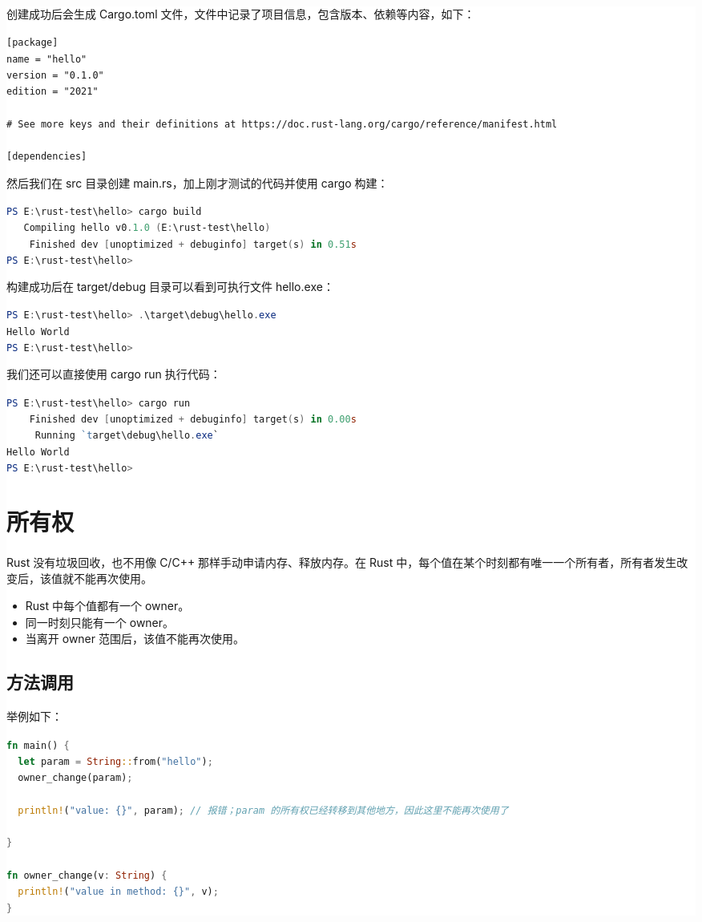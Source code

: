 创建成功后会生成 Cargo.toml 文件，文件中记录了项目信息，包含版本、依赖等内容，如下：
```txt
[package]
name = "hello"
version = "0.1.0"
edition = "2021"

# See more keys and their definitions at https://doc.rust-lang.org/cargo/reference/manifest.html

[dependencies]
```

然后我们在 src 目录创建 main.rs，加上刚才测试的代码并使用 cargo 构建：
```powershell
PS E:\rust-test\hello> cargo build
   Compiling hello v0.1.0 (E:\rust-test\hello)
    Finished dev [unoptimized + debuginfo] target(s) in 0.51s
PS E:\rust-test\hello>
```

构建成功后在 target/debug 目录可以看到可执行文件 hello.exe：
```powershell
PS E:\rust-test\hello> .\target\debug\hello.exe
Hello World
PS E:\rust-test\hello>
```

我们还可以直接使用 cargo run 执行代码：
```powershell
PS E:\rust-test\hello> cargo run
    Finished dev [unoptimized + debuginfo] target(s) in 0.00s
     Running `target\debug\hello.exe`
Hello World
PS E:\rust-test\hello>
```

# 所有权
Rust 没有垃圾回收，也不用像 C/C++ 那样手动申请内存、释放内存。在 Rust 中，每个值在某个时刻都有唯一一个所有者，所有者发生改变后，该值就不能再次使用。
- Rust 中每个值都有一个 owner。
- 同一时刻只能有一个 owner。
- 当离开 owner 范围后，该值不能再次使用。

## 方法调用
举例如下：
```rust
fn main() {
  let param = String::from("hello");
  owner_change(param);
  
  println!("value: {}", param); // 报错；param 的所有权已经转移到其他地方，因此这里不能再次使用了

}

fn owner_change(v: String) {
  println!("value in method: {}", v);
}

```
